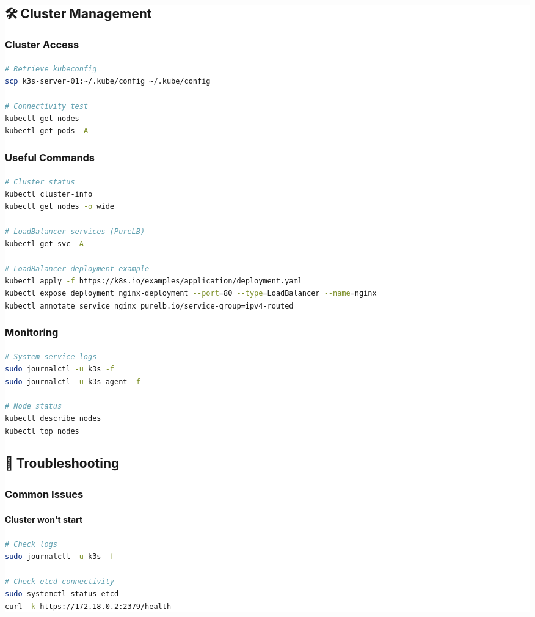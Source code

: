 ## 🛠️ Cluster Management

### Cluster Access

```bash
# Retrieve kubeconfig
scp k3s-server-01:~/.kube/config ~/.kube/config

# Connectivity test
kubectl get nodes
kubectl get pods -A
```

### Useful Commands

```bash
# Cluster status
kubectl cluster-info
kubectl get nodes -o wide

# LoadBalancer services (PureLB)
kubectl get svc -A

# LoadBalancer deployment example
kubectl apply -f https://k8s.io/examples/application/deployment.yaml
kubectl expose deployment nginx-deployment --port=80 --type=LoadBalancer --name=nginx
kubectl annotate service nginx purelb.io/service-group=ipv4-routed
```

### Monitoring

```bash
# System service logs
sudo journalctl -u k3s -f
sudo journalctl -u k3s-agent -f

# Node status
kubectl describe nodes
kubectl top nodes
```

## 🔧 Troubleshooting

### Common Issues

#### Cluster won't start

```bash
# Check logs
sudo journalctl -u k3s -f

# Check etcd connectivity
sudo systemctl status etcd
curl -k https://172.18.0.2:2379/health
```
